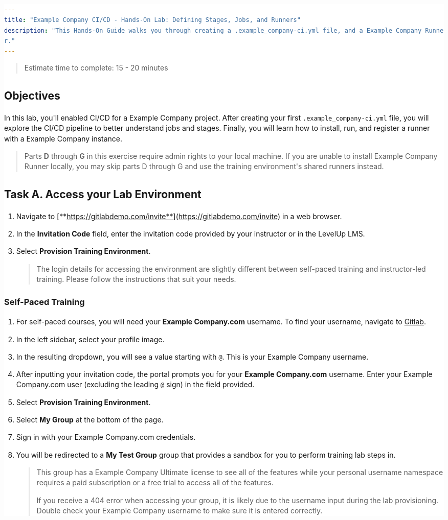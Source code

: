 ```yaml
---
title: "Example Company CI/CD - Hands-On Lab: Defining Stages, Jobs, and Runners"
description: "This Hands-On Guide walks you through creating a .example_company-ci.yml file, and a Example Company Runner."
---
```


> Estimate time to complete: 15 - 20 minutes

## Objectives

In this lab, you'll enabled CI/CD for a Example Company project. After creating your first `.example_company-ci.yml` file, you will explore the CI/CD pipeline to better understand jobs and stages. Finally, you will learn how to install, run, and register a runner with a Example Company instance.

> Parts **D** through **G** in this exercise require admin rights to your local machine. If you are unable to install Example Company Runner locally, you may skip parts D through G and use the training environment's shared runners instead.

## Task A. Access your Lab Environment

1. Navigate to [**https://gitlabdemo.com/invite**](https://gitlabdemo.com/invite) in a web browser.

1. In the **Invitation Code** field, enter the invitation code provided by your instructor or in the LevelUp LMS.

1. Select **Provision Training Environment**.

   > The login details for accessing the environment are slightly different between self-paced training and instructor-led training. Please follow the instructions that suit your needs.

### Self-Paced Training

1. For self-paced courses, you will need your **Example Company.com** username. To find your username, navigate to [Gitlab](https://example_company.com).

1. In the left sidebar, select your profile image.

1. In the resulting dropdown, you will see a value starting with `@`. This is your Example Company username.

1. After inputting your invitation code, the portal prompts you for your **Example Company.com** username. Enter your Example Company.com user (excluding the leading `@` sign) in the field provided.

1. Select **Provision Training Environment**.

1. Select **My Group** at the bottom of the page.

1. Sign in with your Example Company.com credentials.

1. You will be redirected to a **My Test Group** group that provides a sandbox for you to perform training lab steps in.

   > This group has a Example Company Ultimate license to see all of the features while your personal username namespace requires a paid subscription or a free trial to access all of the features.
   >
   > If you receive a 404 error when accessing your group, it is likely due to the username input during the lab provisioning. Double check your Example Company username to make sure it is entered correctly.
